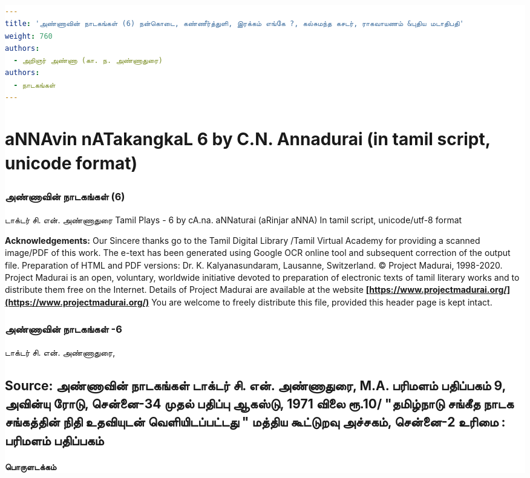 ```yaml
---
title: 'அண்ணாவின் நாடகங்கள் (6) நன்கொடை, கண்ணீர்த்துளி, இரக்கம் எங்கே ?, கல்சுமந்த கசடர், ராகவாயணம் &புதிய மடாதிபதி'
weight: 760
authors:
  - அறிஞர் அண்ணா (கா. ந. அண்ணாதுரை)
authors:
  - நாடகங்கள்
---
```


# aNNAvin nATakangkaL 6 by C.N. Annadurai (in tamil script, unicode format)



### அண்ணாவின் நாடகங்கள் (6)
டாக்டர் சி. என். அண்ணாதுரை
Tamil Plays - 6
by cA.na. aNNaturai (aRinjar aNNA)
In tamil script, unicode/utf-8 format

**Acknowledgements:**
Our Sincere thanks go to the Tamil Digital Library /Tamil Virtual Academy for providing a scanned image/PDF of this work.
The e-text has been generated using Google OCR online tool and subsequent correction of the output file.
Preparation of HTML and PDF versions: Dr. K. Kalyanasundaram, Lausanne, Switzerland.
© Project Madurai, 1998-2020.
Project Madurai is an open, voluntary, worldwide initiative devoted to preparation
of electronic texts of tamil literary works and to distribute them free on the Internet.
Details of Project Madurai are available at the website
**[https://www.projectmadurai.org/](https://www.projectmadurai.org/)**
You are welcome to freely distribute this file, provided this header page is kept intact.

### அண்ணாவின் நாடகங்கள் -6
டாக்டர் சி. என். அண்ணாதுரை,

**Source:**
அண்ணாவின் நாடகங்கள்
டாக்டர் சி. என். அண்ணாதுரை, M.A.
பரிமளம் பதிப்பகம் 9, அவின்யு ரோடு, சென்னை-34
முதல் பதிப்பு ஆகஸ்டு, 1971
விலை ரூ.10/
"தமிழ்நாடு சங்கீத நாடக சங்கத்தின் நிதி உதவியுடன் வெளியிடப்பட்டது "
மத்திய கூட்டுறவு அச்சகம், சென்னை-2
உரிமை : பரிமளம் பதிப்பகம்
--------
**பொருளடக்கம்**
